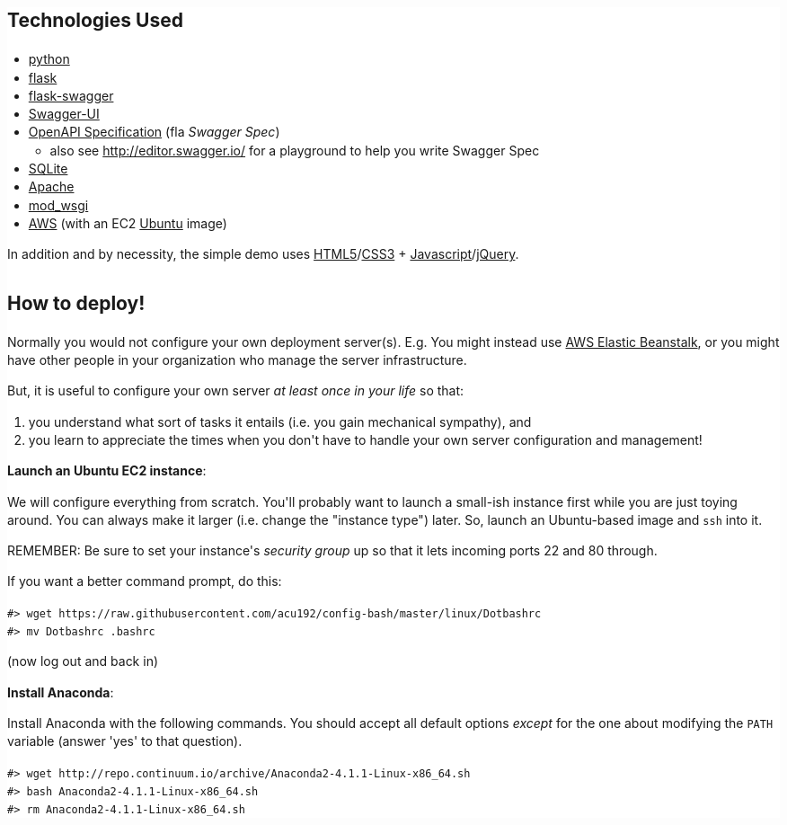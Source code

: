 ## Technologies Used

- [python](https://www.python.org/)
- [flask](http://flask.pocoo.org/)
- [flask-swagger](https://github.com/gangverk/flask-swagger)
- [Swagger-UI](https://github.com/swagger-api/swagger-ui)
- [OpenAPI Specification](https://github.com/OAI/OpenAPI-Specification/) (fla _Swagger Spec_)
    - also see http://editor.swagger.io/ for a playground to help you write Swagger Spec
- [SQLite](https://www.sqlite.org/)
- [Apache](https://httpd.apache.org/)
- [mod_wsgi](http://modwsgi.readthedocs.io/)
- [AWS](https://aws.amazon.com/) (with an EC2 [Ubuntu](http://www.ubuntu.com/) image)

In addition and by necessity, the simple demo uses [HTML5](https://en.wikipedia.org/wiki/HTML5)/[CSS3](https://en.wikipedia.org/wiki/Cascading_Style_Sheets#CSS_3) + [Javascript](https://en.wikipedia.org/wiki/JavaScript)/[jQuery](https://jquery.com/).

## How to deploy!

Normally you would not configure your own deployment server(s). E.g. You might instead use [AWS Elastic Beanstalk](https://aws.amazon.com/elasticbeanstalk/), or you might have other people in your organization who manage the server infrastructure.

But, it is useful to configure your own server _at least once in your life_ so that:
1. you understand what sort of tasks it entails (i.e. you gain mechanical sympathy), and
2. you learn to appreciate the times when you don't have to handle your own server configuration and management!

**Launch an Ubuntu EC2 instance**:

We will configure everything from scratch. You'll probably want to launch a small-ish instance first while you are just toying around. You can always make it larger (i.e. change the "instance type") later. So, launch an Ubuntu-based image and `ssh` into it.

REMEMBER: Be sure to set your instance's _security group_ up so that it lets incoming ports 22 and 80 through.

If you want a better command prompt, do this:
```
#> wget https://raw.githubusercontent.com/acu192/config-bash/master/linux/Dotbashrc
#> mv Dotbashrc .bashrc
```

(now log out and back in)

**Install Anaconda**:

Install Anaconda with the following commands. You should accept all default options _except_ for the one about modifying the `PATH` variable (answer 'yes' to that question).

```
#> wget http://repo.continuum.io/archive/Anaconda2-4.1.1-Linux-x86_64.sh
#> bash Anaconda2-4.1.1-Linux-x86_64.sh
#> rm Anaconda2-4.1.1-Linux-x86_64.sh
```
